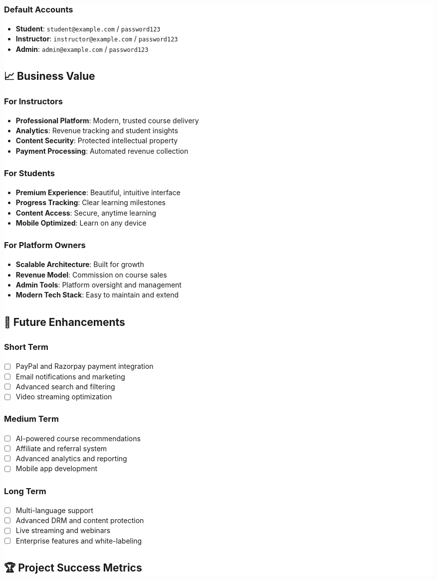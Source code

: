 ### **Default Accounts**
- **Student**: `student@example.com` / `password123`
- **Instructor**: `instructor@example.com` / `password123`
- **Admin**: `admin@example.com` / `password123`

## 📈 **Business Value**

### **For Instructors**
- **Professional Platform**: Modern, trusted course delivery
- **Analytics**: Revenue tracking and student insights
- **Content Security**: Protected intellectual property
- **Payment Processing**: Automated revenue collection

### **For Students**
- **Premium Experience**: Beautiful, intuitive interface
- **Progress Tracking**: Clear learning milestones
- **Content Access**: Secure, anytime learning
- **Mobile Optimized**: Learn on any device

### **For Platform Owners**
- **Scalable Architecture**: Built for growth
- **Revenue Model**: Commission on course sales
- **Admin Tools**: Platform oversight and management
- **Modern Tech Stack**: Easy to maintain and extend

## 🔮 **Future Enhancements**

### **Short Term**
- [ ] PayPal and Razorpay payment integration
- [ ] Email notifications and marketing
- [ ] Advanced search and filtering
- [ ] Video streaming optimization

### **Medium Term**
- [ ] AI-powered course recommendations
- [ ] Affiliate and referral system
- [ ] Advanced analytics and reporting
- [ ] Mobile app development

### **Long Term**
- [ ] Multi-language support
- [ ] Advanced DRM and content protection
- [ ] Live streaming and webinars
- [ ] Enterprise features and white-labeling

## 🏆 **Project Success Metrics**
